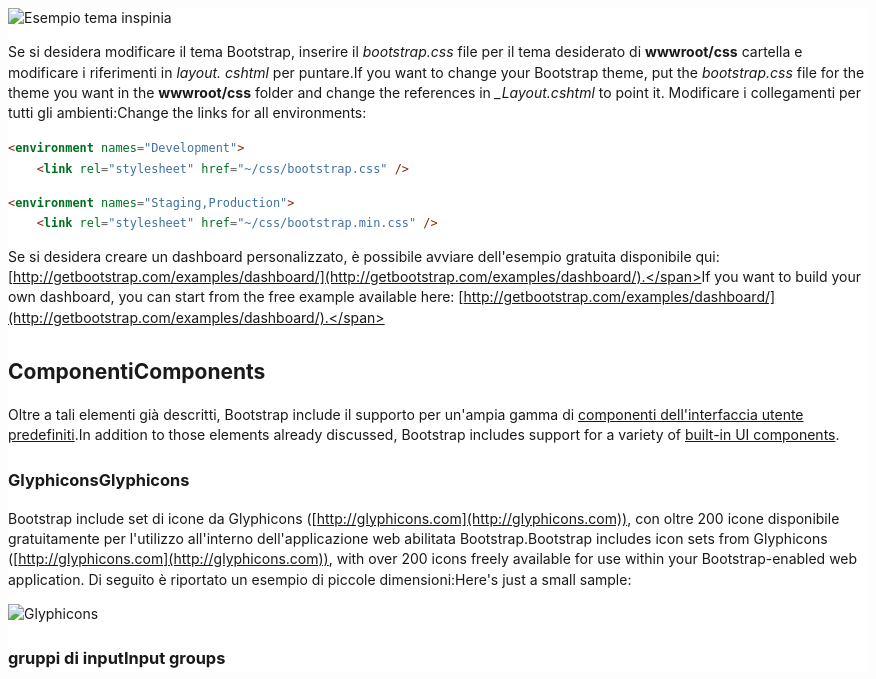 ![Esempio tema inspinia](bootstrap/_static/theme-inspinia.png)

<span data-ttu-id="da6a8-232">Se si desidera modificare il tema Bootstrap, inserire il *bootstrap.css* file per il tema desiderato di **wwwroot/css** cartella e modificare i riferimenti in *layout. cshtml* per puntare.</span><span class="sxs-lookup"><span data-stu-id="da6a8-232">If you want to change your Bootstrap theme, put the *bootstrap.css* file for the theme you want in the **wwwroot/css** folder and change the references in *_Layout.cshtml* to point it.</span></span> <span data-ttu-id="da6a8-233">Modificare i collegamenti per tutti gli ambienti:</span><span class="sxs-lookup"><span data-stu-id="da6a8-233">Change the links for all environments:</span></span>

```html
<environment names="Development">
    <link rel="stylesheet" href="~/css/bootstrap.css" />
```

```html
<environment names="Staging,Production">
    <link rel="stylesheet" href="~/css/bootstrap.min.css" />
```

<span data-ttu-id="da6a8-234">Se si desidera creare un dashboard personalizzato, è possibile avviare dell'esempio gratuita disponibile qui: [http://getbootstrap.com/examples/dashboard/](http://getbootstrap.com/examples/dashboard/).</span><span class="sxs-lookup"><span data-stu-id="da6a8-234">If you want to build your own dashboard, you can start from the free example available here: [http://getbootstrap.com/examples/dashboard/](http://getbootstrap.com/examples/dashboard/).</span></span>

## <a name="components"></a><span data-ttu-id="da6a8-235">Componenti</span><span class="sxs-lookup"><span data-stu-id="da6a8-235">Components</span></span>

<span data-ttu-id="da6a8-236">Oltre a tali elementi già descritti, Bootstrap include il supporto per un'ampia gamma di [componenti dell'interfaccia utente predefiniti](http://getbootstrap.com/components/).</span><span class="sxs-lookup"><span data-stu-id="da6a8-236">In addition to those elements already discussed, Bootstrap includes support for a variety of [built-in UI components](http://getbootstrap.com/components/).</span></span>

### <a name="glyphicons"></a><span data-ttu-id="da6a8-237">Glyphicons</span><span class="sxs-lookup"><span data-stu-id="da6a8-237">Glyphicons</span></span>

<span data-ttu-id="da6a8-238">Bootstrap include set di icone da Glyphicons ([http://glyphicons.com](http://glyphicons.com)), con oltre 200 icone disponibile gratuitamente per l'utilizzo all'interno dell'applicazione web abilitata Bootstrap.</span><span class="sxs-lookup"><span data-stu-id="da6a8-238">Bootstrap includes icon sets from Glyphicons ([http://glyphicons.com](http://glyphicons.com)), with over 200 icons freely available for use within your Bootstrap-enabled web application.</span></span> <span data-ttu-id="da6a8-239">Di seguito è riportato un esempio di piccole dimensioni:</span><span class="sxs-lookup"><span data-stu-id="da6a8-239">Here's just a small sample:</span></span>

![Glyphicons](bootstrap/_static/theme-glyphicons.png)

### <a name="input-groups"></a><span data-ttu-id="da6a8-241">gruppi di input</span><span class="sxs-lookup"><span data-stu-id="da6a8-241">Input groups</span></span>
